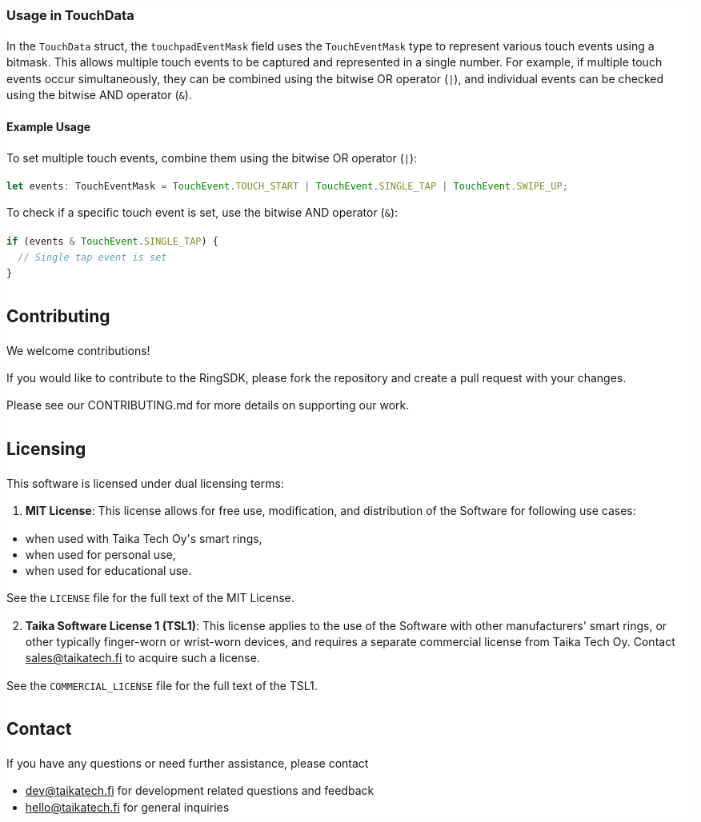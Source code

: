 ### Usage in TouchData

In the `TouchData` struct, the `touchpadEventMask` field uses the `TouchEventMask` type to represent various touch events using a bitmask. This allows multiple touch events to be captured and represented in a single number. For example, if multiple touch events occur simultaneously, they can be combined using the bitwise OR operator (`|`), and individual events can be checked using the bitwise AND operator (`&`).

#### Example Usage

To set multiple touch events, combine them using the bitwise OR operator (`|`):
```typescript
let events: TouchEventMask = TouchEvent.TOUCH_START | TouchEvent.SINGLE_TAP | TouchEvent.SWIPE_UP;
```

To check if a specific touch event is set, use the bitwise AND operator (`&`):
```typescript
if (events & TouchEvent.SINGLE_TAP) {
  // Single tap event is set
}
```

## Contributing

We welcome contributions! 

If you would like to contribute to the RingSDK, please fork the repository and create a pull request with your changes.

Please see our CONTRIBUTING.md for more details on supporting our work.

## Licensing

This software is licensed under dual licensing terms:

1. **MIT License**: This license allows for free use, modification, and distribution of the Software for following use cases:
- when used with Taika Tech Oy's smart rings,
- when used for personal use,
- when used for educational use.

See the `LICENSE` file for the full text of the MIT License.

2. **Taika Software License 1 (TSL1)**: This license applies to the use of the Software with other manufacturers' smart rings, or other typically finger-worn or wrist-worn devices, and requires a separate commercial license from Taika Tech Oy. Contact sales@taikatech.fi to acquire such a license.

See the `COMMERCIAL_LICENSE` file for the full text of the TSL1.

## Contact
If you have any questions or need further assistance, please contact 
- dev@taikatech.fi for development related questions and feedback
- hello@taikatech.fi for general inquiries
